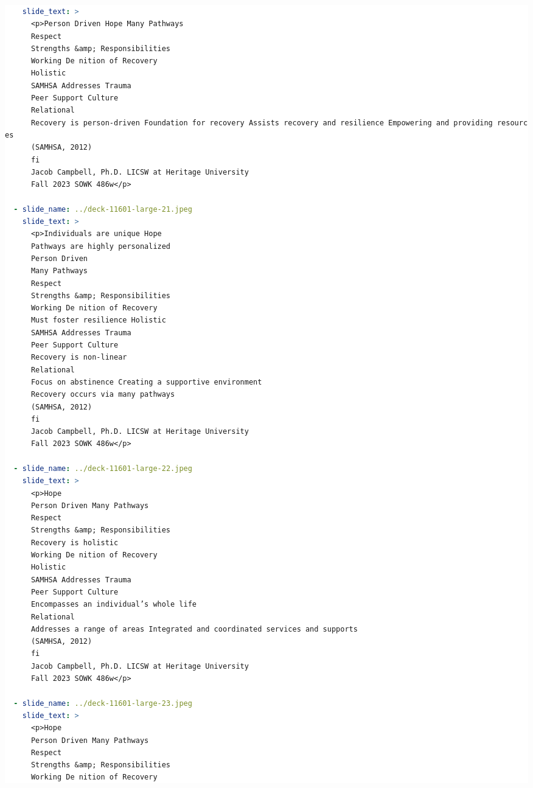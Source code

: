 ```yaml
    slide_text: >
      <p>Person Driven Hope Many Pathways
      Respect
      Strengths &amp; Responsibilities
      Working De nition of Recovery
      Holistic
      SAMHSA Addresses Trauma
      Peer Support Culture
      Relational
      Recovery is person-driven Foundation for recovery Assists recovery and resilience Empowering and providing resources
      (SAMHSA, 2012)
      fi
      Jacob Campbell, Ph.D. LICSW at Heritage University
      Fall 2023 SOWK 486w</p>
      
  - slide_name: ../deck-11601-large-21.jpeg
    slide_text: >
      <p>Individuals are unique Hope
      Pathways are highly personalized
      Person Driven
      Many Pathways
      Respect
      Strengths &amp; Responsibilities
      Working De nition of Recovery
      Must foster resilience Holistic
      SAMHSA Addresses Trauma
      Peer Support Culture
      Recovery is non-linear
      Relational
      Focus on abstinence Creating a supportive environment
      Recovery occurs via many pathways
      (SAMHSA, 2012)
      fi
      Jacob Campbell, Ph.D. LICSW at Heritage University
      Fall 2023 SOWK 486w</p>
      
  - slide_name: ../deck-11601-large-22.jpeg
    slide_text: >
      <p>Hope
      Person Driven Many Pathways
      Respect
      Strengths &amp; Responsibilities
      Recovery is holistic
      Working De nition of Recovery
      Holistic
      SAMHSA Addresses Trauma
      Peer Support Culture
      Encompasses an individual’s whole life
      Relational
      Addresses a range of areas Integrated and coordinated services and supports
      (SAMHSA, 2012)
      fi
      Jacob Campbell, Ph.D. LICSW at Heritage University
      Fall 2023 SOWK 486w</p>
      
  - slide_name: ../deck-11601-large-23.jpeg
    slide_text: >
      <p>Hope
      Person Driven Many Pathways
      Respect
      Strengths &amp; Responsibilities
      Working De nition of Recovery
```